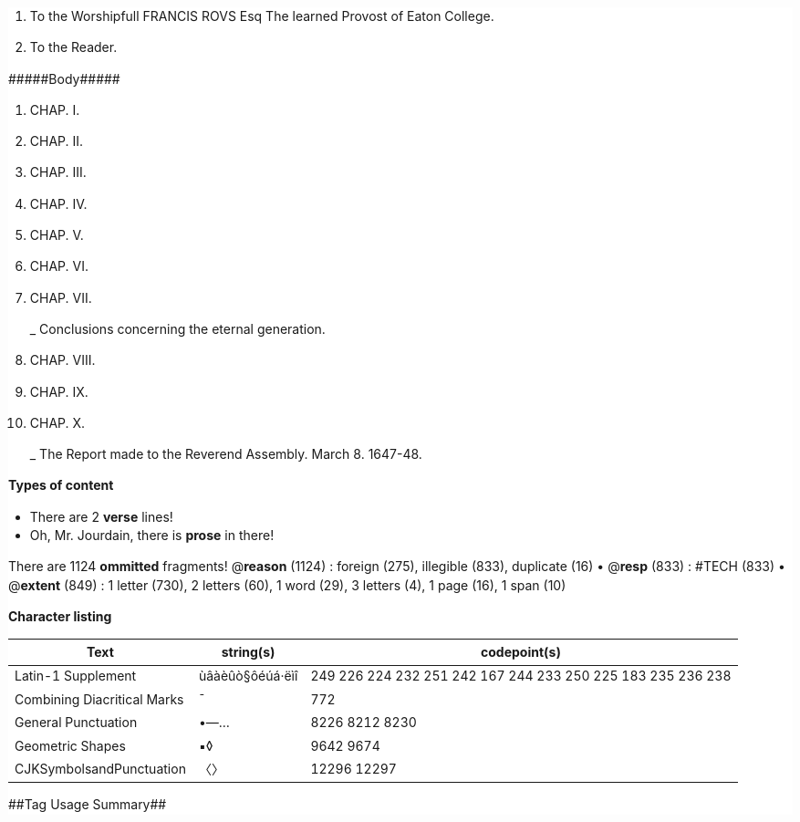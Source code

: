 1. To the Worshipfull
FRANCIS ROVS Esq
The learned Provost of
Eaton College.

1. To the Reader.

#####Body#####

1. CHAP. I.

1. CHAP. II.

1. CHAP. III.

1. CHAP. IV.

1. CHAP. V.

1. CHAP. VI.

1. CHAP. VII.

    _ Conclusions concerning the eternal
generation.

1. CHAP. VIII.

1. CHAP. IX.

1. CHAP. X.

    _ The Report made to the Reverend
Assembly. March 8. 1647-48.

**Types of content**

  * There are 2 **verse** lines!
  * Oh, Mr. Jourdain, there is **prose** in there!

There are 1124 **ommitted** fragments! 
 @__reason__ (1124) : foreign (275), illegible (833), duplicate (16)  •  @__resp__ (833) : #TECH (833)  •  @__extent__ (849) : 1 letter (730), 2 letters (60), 1 word (29), 3 letters (4), 1 page (16), 1 span (10)

**Character listing**


|Text|string(s)|codepoint(s)|
|---|---|---|
|Latin-1 Supplement|ùâàèûò§ôéúá·ëìî|249 226 224 232 251 242 167 244 233 250 225 183 235 236 238|
|Combining             Diacritical Marks|̄|772|
|General Punctuation|•—…|8226 8212 8230|
|Geometric Shapes|▪◊|9642 9674|
|CJKSymbolsandPunctuation|〈〉|12296 12297|

##Tag Usage Summary##
